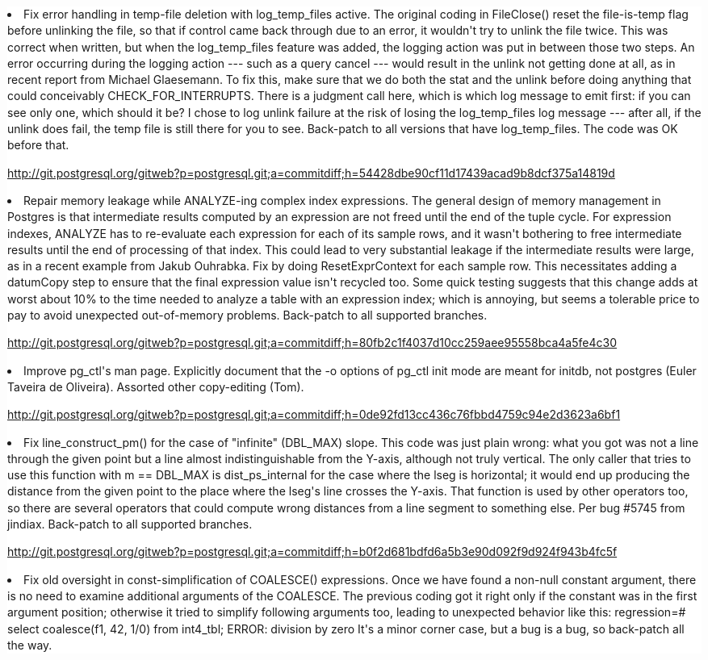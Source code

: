 <li>Fix error handling in temp-file deletion with log_temp_files active. The original coding in FileClose() reset the file-is-temp flag before unlinking the file, so that if control came back through due to an error, it wouldn't try to unlink the file twice. This was correct when written, but when the log_temp_files feature was added, the logging action was put in between those two steps. An error occurring during the logging action --- such as a query cancel --- would result in the unlink not getting done at all, as in recent report from Michael Glaesemann. To fix this, make sure that we do both the stat and the unlink before doing anything that could conceivably CHECK_FOR_INTERRUPTS. There is a judgment call here, which is which log message to emit first: if you can see only one, which should it be? I chose to log unlink failure at the risk of losing the log_temp_files log message --- after all, if the unlink does fail, the temp file is still there for you to see. Back-patch to all versions that have log_temp_files. The code was OK before that. 

<a target="_blank" href="http://git.postgresql.org/gitweb?p=postgresql.git;a=commitdiff;h=54428dbe90cf11d17439acad9b8dcf375a14819d">http://git.postgresql.org/gitweb?p=postgresql.git;a=commitdiff;h=54428dbe90cf11d17439acad9b8dcf375a14819d</a></li>

<li>Repair memory leakage while ANALYZE-ing complex index expressions. The general design of memory management in Postgres is that intermediate results computed by an expression are not freed until the end of the tuple cycle. For expression indexes, ANALYZE has to re-evaluate each expression for each of its sample rows, and it wasn't bothering to free intermediate results until the end of processing of that index. This could lead to very substantial leakage if the intermediate results were large, as in a recent example from Jakub Ouhrabka. Fix by doing ResetExprContext for each sample row. This necessitates adding a datumCopy step to ensure that the final expression value isn't recycled too. Some quick testing suggests that this change adds at worst about 10% to the time needed to analyze a table with an expression index; which is annoying, but seems a tolerable price to pay to avoid unexpected out-of-memory problems. Back-patch to all supported branches. 

<a target="_blank" href="http://git.postgresql.org/gitweb?p=postgresql.git;a=commitdiff;h=80fb2c1f4037d10cc259aee95558bca4a5fe4c30">http://git.postgresql.org/gitweb?p=postgresql.git;a=commitdiff;h=80fb2c1f4037d10cc259aee95558bca4a5fe4c30</a></li>

<li>Improve pg_ctl's man page. Explicitly document that the -o options of pg_ctl init mode are meant for initdb, not postgres (Euler Taveira de Oliveira). Assorted other copy-editing (Tom). 

<a target="_blank" href="http://git.postgresql.org/gitweb?p=postgresql.git;a=commitdiff;h=0de92fd13cc436c76fbbd4759c94e2d3623a6bf1">http://git.postgresql.org/gitweb?p=postgresql.git;a=commitdiff;h=0de92fd13cc436c76fbbd4759c94e2d3623a6bf1</a></li>

<li>Fix line_construct_pm() for the case of "infinite" (DBL_MAX) slope. This code was just plain wrong: what you got was not a line through the given point but a line almost indistinguishable from the Y-axis, although not truly vertical. The only caller that tries to use this function with m == DBL_MAX is dist_ps_internal for the case where the lseg is horizontal; it would end up producing the distance from the given point to the place where the lseg's line crosses the Y-axis. That function is used by other operators too, so there are several operators that could compute wrong distances from a line segment to something else. Per bug #5745 from jindiax. Back-patch to all supported branches. 

<a target="_blank" href="http://git.postgresql.org/gitweb?p=postgresql.git;a=commitdiff;h=b0f2d681bdfd6a5b3e90d092f9d924f943b4fc5f">http://git.postgresql.org/gitweb?p=postgresql.git;a=commitdiff;h=b0f2d681bdfd6a5b3e90d092f9d924f943b4fc5f</a></li>

<li>Fix old oversight in const-simplification of COALESCE() expressions. Once we have found a non-null constant argument, there is no need to examine additional arguments of the COALESCE. The previous coding got it right only if the constant was in the first argument position; otherwise it tried to simplify following arguments too, leading to unexpected behavior like this: regression=# select coalesce(f1, 42, 1/0) from int4_tbl; ERROR: division by zero It's a minor corner case, but a bug is a bug, so back-patch all the way. 
